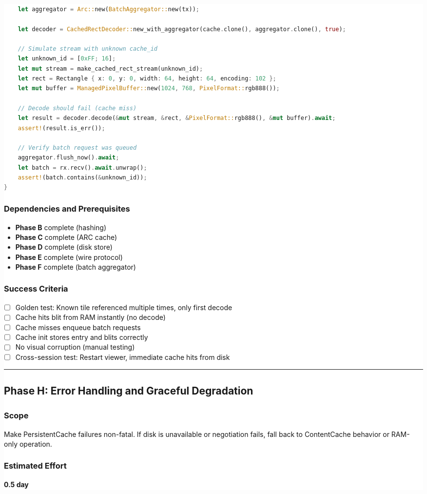 ```rust
    let aggregator = Arc::new(BatchAggregator::new(tx));
    
    let decoder = CachedRectDecoder::new_with_aggregator(cache.clone(), aggregator.clone(), true);
    
    // Simulate stream with unknown cache_id
    let unknown_id = [0xFF; 16];
    let mut stream = make_cached_rect_stream(unknown_id);
    let rect = Rectangle { x: 0, y: 0, width: 64, height: 64, encoding: 102 };
    let mut buffer = ManagedPixelBuffer::new(1024, 768, PixelFormat::rgb888());
    
    // Decode should fail (cache miss)
    let result = decoder.decode(&mut stream, &rect, &PixelFormat::rgb888(), &mut buffer).await;
    assert!(result.is_err());
    
    // Verify batch request was queued
    aggregator.flush_now().await;
    let batch = rx.recv().await.unwrap();
    assert!(batch.contains(&unknown_id));
}
```

### Dependencies and Prerequisites

- **Phase B** complete (hashing)
- **Phase C** complete (ARC cache)
- **Phase D** complete (disk store)
- **Phase E** complete (wire protocol)
- **Phase F** complete (batch aggregator)

### Success Criteria

- [ ] Golden test: Known tile referenced multiple times, only first decode
- [ ] Cache hits blit from RAM instantly (no decode)
- [ ] Cache misses enqueue batch requests
- [ ] Cache init stores entry and blits correctly
- [ ] No visual corruption (manual testing)
- [ ] Cross-session test: Restart viewer, immediate cache hits from disk

---

## Phase H: Error Handling and Graceful Degradation

### Scope

Make PersistentCache failures non-fatal. If disk is unavailable or negotiation fails, fall back to ContentCache behavior or RAM-only operation.

### Estimated Effort

**0.5 day**
